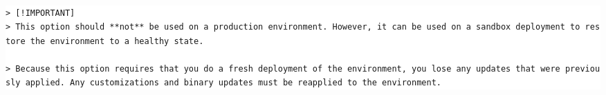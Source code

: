     > [!IMPORTANT]
    > This option should **not** be used on a production environment. However, it can be used on a sandbox deployment to restore the environment to a healthy state. 
    
    > Because this option requires that you do a fresh deployment of the environment, you lose any updates that were previously applied. Any customizations and binary updates must be reapplied to the environment.
